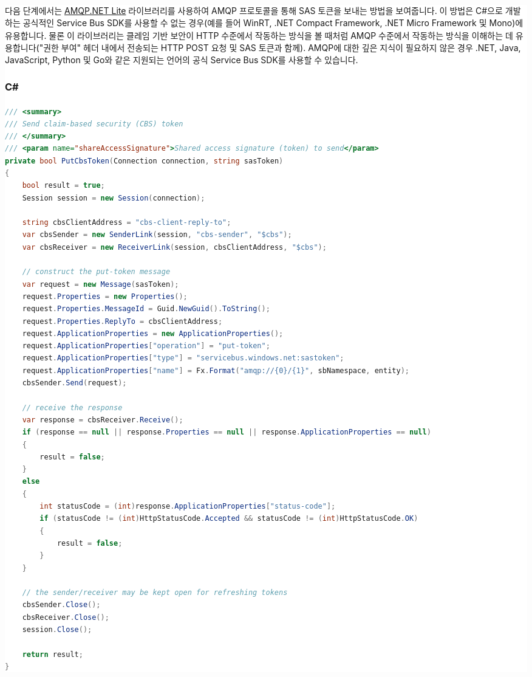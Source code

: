 다음 단계에서는 [AMQP.NET Lite](https://github.com/Azure/amqpnetlite) 라이브러리를 사용하여 AMQP 프로토콜을 통해 SAS 토큰을 보내는 방법을 보여줍니다. 이 방법은 C\#으로 개발하는 공식적인 Service Bus SDK를 사용할 수 없는 경우(예를 들어 WinRT, .NET Compact Framework, .NET Micro Framework 및 Mono)에 유용합니다. 물론 이 라이브러리는 클레임 기반 보안이 HTTP 수준에서 작동하는 방식을 볼 때처럼 AMQP 수준에서 작동하는 방식을 이해하는 데 유용합니다("권한 부여" 헤더 내에서 전송되는 HTTP POST 요청 및 SAS 토큰과 함께). AMQP에 대한 깊은 지식이 필요하지 않은 경우 .NET, Java, JavaScript, Python 및 Go와 같은 지원되는 언어의 공식 Service Bus SDK를 사용할 수 있습니다.

### <a name="c35"></a>C&#35;

```csharp
/// <summary>
/// Send claim-based security (CBS) token
/// </summary>
/// <param name="shareAccessSignature">Shared access signature (token) to send</param>
private bool PutCbsToken(Connection connection, string sasToken)
{
    bool result = true;
    Session session = new Session(connection);

    string cbsClientAddress = "cbs-client-reply-to";
    var cbsSender = new SenderLink(session, "cbs-sender", "$cbs");
    var cbsReceiver = new ReceiverLink(session, cbsClientAddress, "$cbs");

    // construct the put-token message
    var request = new Message(sasToken);
    request.Properties = new Properties();
    request.Properties.MessageId = Guid.NewGuid().ToString();
    request.Properties.ReplyTo = cbsClientAddress;
    request.ApplicationProperties = new ApplicationProperties();
    request.ApplicationProperties["operation"] = "put-token";
    request.ApplicationProperties["type"] = "servicebus.windows.net:sastoken";
    request.ApplicationProperties["name"] = Fx.Format("amqp://{0}/{1}", sbNamespace, entity);
    cbsSender.Send(request);

    // receive the response
    var response = cbsReceiver.Receive();
    if (response == null || response.Properties == null || response.ApplicationProperties == null)
    {
        result = false;
    }
    else
    {
        int statusCode = (int)response.ApplicationProperties["status-code"];
        if (statusCode != (int)HttpStatusCode.Accepted && statusCode != (int)HttpStatusCode.OK)
        {
            result = false;
        }
    }

    // the sender/receiver may be kept open for refreshing tokens
    cbsSender.Close();
    cbsReceiver.Close();
    session.Close();

    return result;
}
```


[Azure portal]: https://portal.azure.com